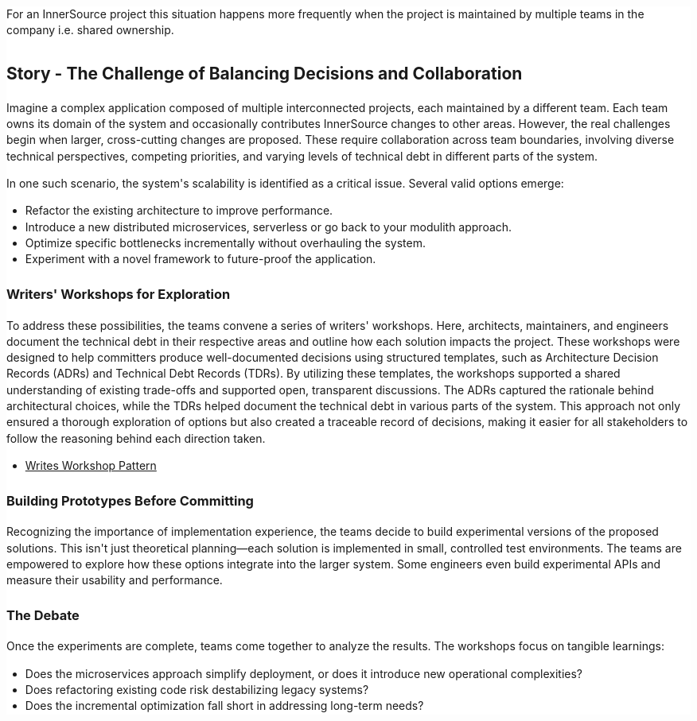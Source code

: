 For an InnerSource project this situation happens more frequently when the project is maintained by multiple teams in the company i.e. shared ownership.

## Story - The Challenge of Balancing Decisions and Collaboration

Imagine a complex application composed of multiple interconnected projects, each maintained by a different team. Each team owns its domain of the system and occasionally contributes InnerSource changes to other areas. However, the real challenges begin when larger, cross-cutting changes are proposed. These require collaboration across team boundaries, involving diverse technical perspectives, competing priorities, and varying levels of technical debt in different parts of the system.

In one such scenario, the system's scalability is identified as a critical issue. Several valid options emerge:

* Refactor the existing architecture to improve performance.
* Introduce a new distributed microservices, serverless or go back to your modulith approach.
* Optimize specific bottlenecks incrementally without overhauling the system.
* Experiment with a novel framework to future-proof the application.

### Writers' Workshops for Exploration

To address these possibilities, the teams convene a series of writers' workshops. Here, architects, maintainers, and engineers document the technical debt in their respective areas and outline how each solution impacts the project. These workshops were designed to help committers produce well-documented decisions using structured templates, such as Architecture Decision Records (ADRs) and Technical Debt Records (TDRs). By utilizing these templates, the workshops supported a shared understanding of existing trade-offs and supported open, transparent discussions. The ADRs captured the rationale behind architectural choices, while the TDRs helped document the technical debt in various parts of the system. This approach not only ensured a thorough exploration of options but also created a traceable record of decisions, making it easier for all stakeholders to follow the reasoning behind each direction taken.

* [Writes Workshop Pattern](https://hillside.net/conferences/plop/235-how-to-hold-a-writers-workshop)

### Building Prototypes Before Committing

Recognizing the importance of implementation experience, the teams decide to build experimental versions of the proposed solutions. This isn't just theoretical planning—each solution is implemented in small, controlled test environments. The teams are empowered to explore how these options integrate into the larger system. Some engineers even build experimental APIs and measure their usability and performance.

### The Debate

Once the experiments are complete, teams come together to analyze the results. The workshops focus on tangible learnings:

* Does the microservices approach simplify deployment, or does it introduce new operational complexities?
* Does refactoring existing code risk destabilizing legacy systems?
* Does the incremental optimization fall short in addressing long-term needs?
